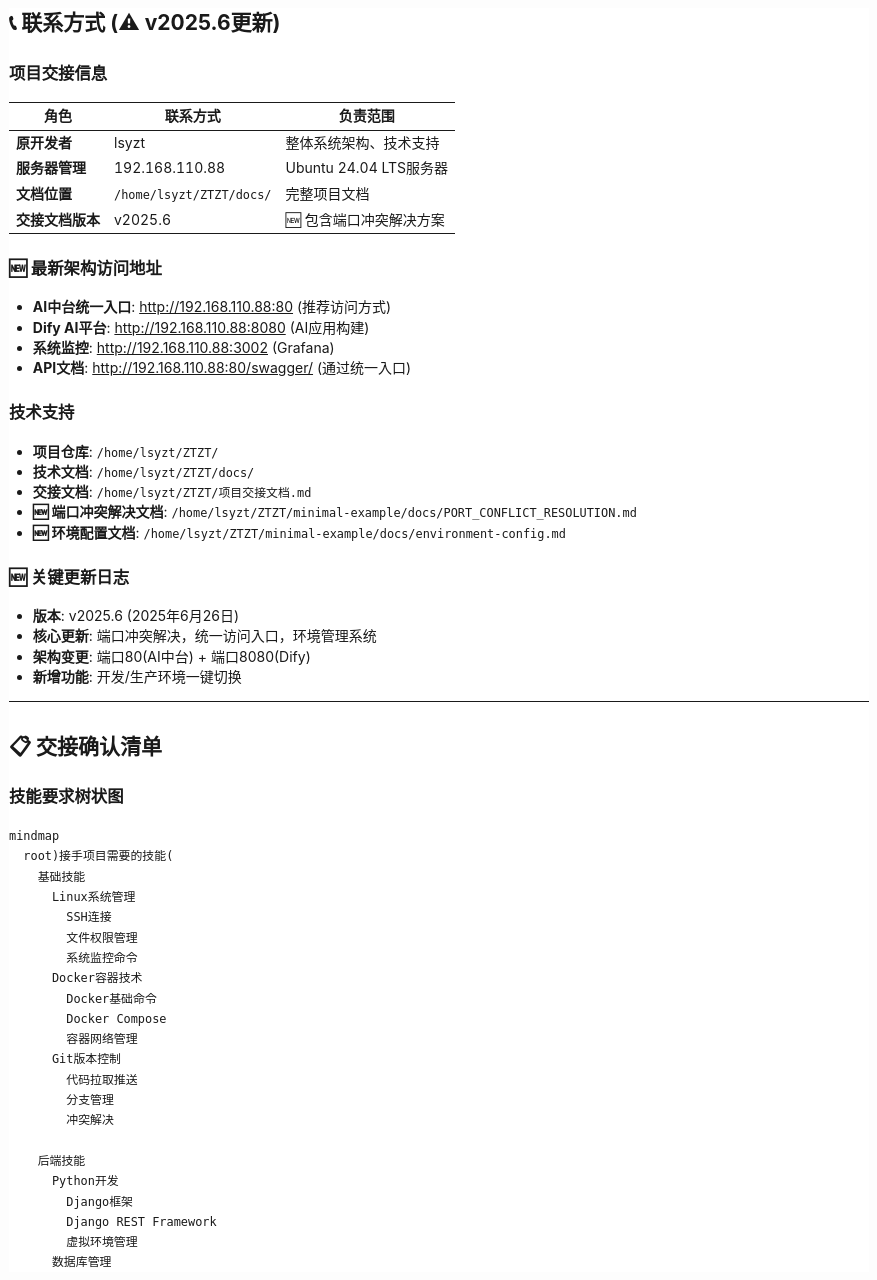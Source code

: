 
## 📞 联系方式 (⚠️ v2025.6更新)

### 项目交接信息
| 角色 | 联系方式 | 负责范围 |
|------|----------|----------|
| **原开发者** | lsyzt | 整体系统架构、技术支持 |
| **服务器管理** | 192.168.110.88 | Ubuntu 24.04 LTS服务器 |
| **文档位置** | `/home/lsyzt/ZTZT/docs/` | 完整项目文档 |
| **交接文档版本** | v2025.6 | 🆕 包含端口冲突解决方案 |

### 🆕 最新架构访问地址
- **AI中台统一入口**: http://192.168.110.88:80 (推荐访问方式)
- **Dify AI平台**: http://192.168.110.88:8080 (AI应用构建)
- **系统监控**: http://192.168.110.88:3002 (Grafana)
- **API文档**: http://192.168.110.88:80/swagger/ (通过统一入口)

### 技术支持
- **项目仓库**: `/home/lsyzt/ZTZT/`
- **技术文档**: `/home/lsyzt/ZTZT/docs/`
- **交接文档**: `/home/lsyzt/ZTZT/项目交接文档.md`
- **🆕 端口冲突解决文档**: `/home/lsyzt/ZTZT/minimal-example/docs/PORT_CONFLICT_RESOLUTION.md`
- **🆕 环境配置文档**: `/home/lsyzt/ZTZT/minimal-example/docs/environment-config.md`

### 🆕 关键更新日志
- **版本**: v2025.6 (2025年6月26日)
- **核心更新**: 端口冲突解决，统一访问入口，环境管理系统
- **架构变更**: 端口80(AI中台) + 端口8080(Dify)
- **新增功能**: 开发/生产环境一键切换

---

## 📋 交接确认清单

### 技能要求树状图

```mermaid
mindmap
  root)接手项目需要的技能(
    基础技能
      Linux系统管理
        SSH连接
        文件权限管理
        系统监控命令
      Docker容器技术
        Docker基础命令
        Docker Compose
        容器网络管理
      Git版本控制
        代码拉取推送
        分支管理
        冲突解决
    
    后端技能
      Python开发
        Django框架
        Django REST Framework
        虚拟环境管理
      数据库管理
```